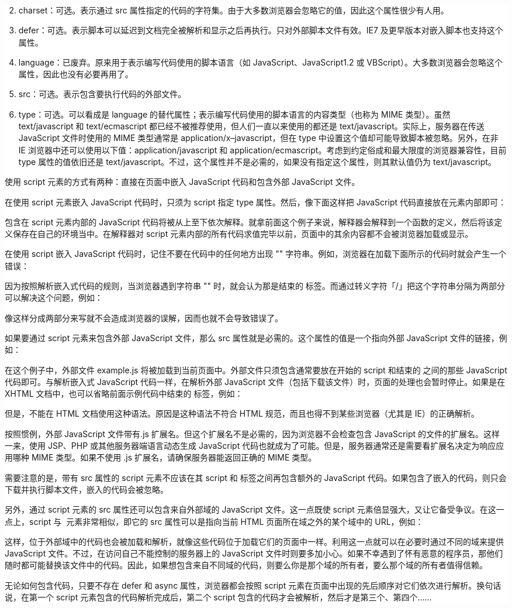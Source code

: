 2. charset：可选。表示通过 src 属性指定的代码的字符集。由于大多数浏览器会忽略它的值，因此这个属性很少有人用。

3. defer：可选。表示脚本可以延迟到文档完全被解析和显示之后再执行。只对外部脚本文件有效。IE7 及更早版本对嵌入脚本也支持这个属性。

4. language：已废弃。原来用于表示编写代码使用的脚本语言（如 JavaScript、JavaScript1.2 或 VBScript）。大多数浏览器会忽略这个属性，因此也没有必要再用了。

5. src：可选。表示包含要执行代码的外部文件。

6. type：可选。可以看成是 language 的替代属性；表示编写代码使用的脚本语言的内容类型（也称为 MIME 类型）。虽然 text/javascript 和 text/ecmascript 都已经不被推荐使用，但人们一直以来使用的都还是 text/javascript。实际上，服务器在传送 JavaScript 文件时使用的 MIME 类型通常是 application/x–javascript，但在 type 中设置这个值却可能导致脚本被忽略。另外，在非 IE 浏览器中还可以使用以下值：application/javascript 和 application/ecmascript。考虑到约定俗成和最大限度的浏览器兼容性，目前 type 属性的值依旧还是 text/javascript。不过，这个属性并不是必需的，如果没有指定这个属性，则其默认值仍为 text/javascript。

使用 script 元素的方式有两种：直接在页面中嵌入 JavaScript 代码和包含外部 JavaScript 文件。

在使用 script 元素嵌入 JavaScript 代码时，只须为 script 指定 type 属性。然后，像下面这样把 JavaScript 代码直接放在元素内部即可：

包含在 script 元素内部的 JavaScript 代码将被从上至下依次解释。就拿前面这个例子来说，解释器会解释到一个函数的定义，然后将该定义保存在自己的环境当中。在解释器对 script 元素内部的所有代码求值完毕以前，页面中的其余内容都不会被浏览器加载或显示。

在使用 script 嵌入 JavaScript 代码时，记住不要在代码中的任何地方出现 "</script>" 字符串。例如，浏览器在加载下面所示的代码时就会产生一个错误：

因为按照解析嵌入式代码的规则，当浏览器遇到字符串 "</script>" 时，就会认为那是结束的 </script> 标签。而通过转义字符「/」把这个字符串分隔为两部分可以解决这个问题，例如：

像这样分成两部分来写就不会造成浏览器的误解，因而也就不会导致错误了。

如果要通过 script 元素来包含外部 JavaScript 文件，那么 src 属性就是必需的。这个属性的值是一个指向外部 JavaScript 文件的链接，例如：

在这个例子中，外部文件 example.js 将被加载到当前页面中。外部文件只须包含通常要放在开始的 script 和结束的 </script> 之间的那些 JavaScript 代码即可。与解析嵌入式 JavaScript 代码一样，在解析外部 JavaScript 文件（包括下载该文件）时，页面的处理也会暂时停止。如果是在 XHTML 文档中，也可以省略前面示例代码中结束的 </script> 标签，例如：

但是，不能在 HTML 文档使用这种语法。原因是这种语法不符合 HTML 规范，而且也得不到某些浏览器（尤其是 IE）的正确解析。

按照惯例，外部 JavaScript 文件带有.js 扩展名。但这个扩展名不是必需的，因为浏览器不会检查包含 JavaScript 的文件的扩展名。这样一来，使用 JSP、PHP 或其他服务器端语言动态生成 JavaScript 代码也就成为了可能。但是，服务器通常还是需要看扩展名决定为响应应用哪种 MIME 类型。如果不使用 .js 扩展名，请确保服务器能返回正确的 MIME 类型。

需要注意的是，带有 src 属性的 script 元素不应该在其 script 和 </script> 标签之间再包含额外的 JavaScript 代码。如果包含了嵌入的代码，则只会下载并执行脚本文件，嵌入的代码会被忽略。

另外，通过 script 元素的 src 属性还可以包含来自外部域的 JavaScript 文件。这一点既使 script 元素倍显强大，又让它备受争议。在这一点上，script 与 <img> 元素非常相似，即它的 src 属性可以是指向当前 HTML 页面所在域之外的某个域中的 URL，例如：

这样，位于外部域中的代码也会被加载和解析，就像这些代码位于加载它们的页面中一样。利用这一点就可以在必要时通过不同的域来提供 JavaScript 文件。不过，在访问自己不能控制的服务器上的 JavaScript 文件时则要多加小心。如果不幸遇到了怀有恶意的程序员，那他们随时都可能替换该文件中的代码。因此，如果想包含来自不同域的代码，则要么你是那个域的所有者，要么那个域的所有者值得信赖。

无论如何包含代码，只要不存在 defer 和 async 属性，浏览器都会按照 script 元素在页面中出现的先后顺序对它们依次进行解析。换句话说，在第一个 script 元素包含的代码解析完成后，第二个 script 包含的代码才会被解析，然后才是第三个、第四个……











